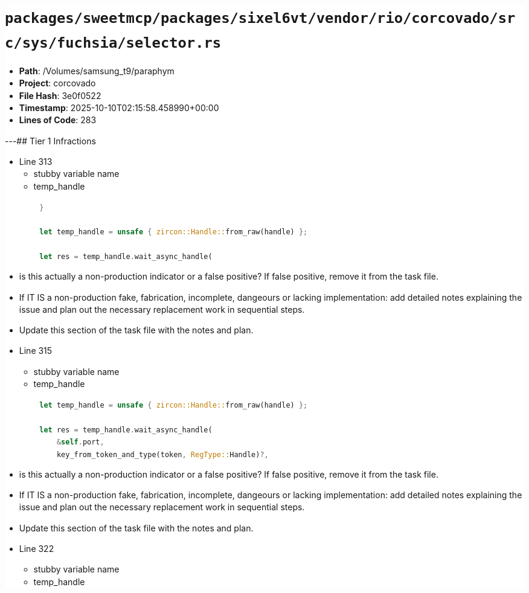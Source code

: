 # `packages/sweetmcp/packages/sixel6vt/vendor/rio/corcovado/src/sys/fuchsia/selector.rs`

- **Path**: /Volumes/samsung_t9/paraphym
- **Project**: corcovado
- **File Hash**: 3e0f0522  
- **Timestamp**: 2025-10-10T02:15:58.458990+00:00  
- **Lines of Code**: 283

---## Tier 1 Infractions 


- Line 313
  - stubby variable name
  - temp_handle

```rust
        }

        let temp_handle = unsafe { zircon::Handle::from_raw(handle) };

        let res = temp_handle.wait_async_handle(
```

- is this actually a non-production indicator or a false positive? If false positive, remove it from the task file.
- If IT IS a non-production fake, fabrication, incomplete, dangeours or lacking implementation: add detailed notes explaining the issue and plan out the necessary replacement work in sequential steps. 
- Update this section of the task file with the notes and plan.


- Line 315
  - stubby variable name
  - temp_handle

```rust
        let temp_handle = unsafe { zircon::Handle::from_raw(handle) };

        let res = temp_handle.wait_async_handle(
            &self.port,
            key_from_token_and_type(token, RegType::Handle)?,
```

- is this actually a non-production indicator or a false positive? If false positive, remove it from the task file.
- If IT IS a non-production fake, fabrication, incomplete, dangeours or lacking implementation: add detailed notes explaining the issue and plan out the necessary replacement work in sequential steps. 
- Update this section of the task file with the notes and plan.


- Line 322
  - stubby variable name
  - temp_handle
